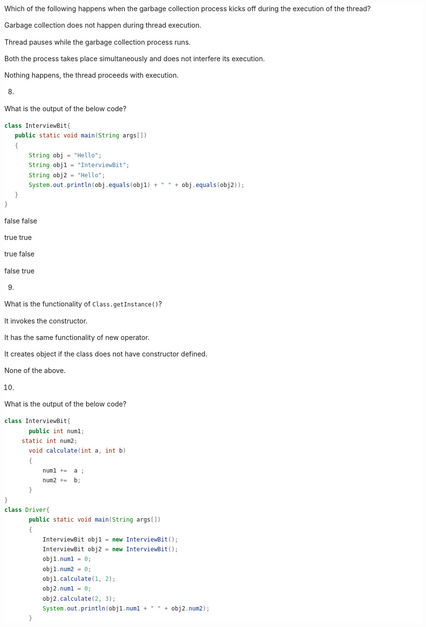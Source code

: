 Which of the following happens when the garbage collection process kicks off during the execution of the thread?

 Garbage collection does not happen during thread execution.

 Thread pauses while the garbage collection process runs.

 Both the process takes place simultaneously and does not interfere its execution.

 Nothing happens, the thread proceeds with execution.

8.

What is the output of the below code?

```java
class InterviewBit{
   public static void main(String args[])
   {
       String obj = "Hello";
       String obj1 = "InterviewBit";   
       String obj2 = "Hello";
       System.out.println(obj.equals(obj1) + " " + obj.equals(obj2));
   }
}
```

 false false

 true true

 true false

 false true

9.

What is the functionality of `Class.getInstance()`?

 It invokes the constructor.

 It has the same functionality of new operator.

 It creates object if the class does not have constructor defined.

 None of the above.

10.

What is the output of the below code?

```java
class InterviewBit{
       public int num1;
     static int num2;
       void calculate(int a, int b)
       {
           num1 +=  a ;
           num2 +=  b;
       }        
}    
class Driver{
       public static void main(String args[])
       {
           InterviewBit obj1 = new InterviewBit();
           InterviewBit obj2 = new InterviewBit();   
           obj1.num1 = 0;
           obj1.num2 = 0;
           obj1.calculate(1, 2);
           obj2.num1 = 0;
           obj2.calculate(2, 3);
           System.out.println(obj1.num1 + " " + obj2.num2);     
       }
```